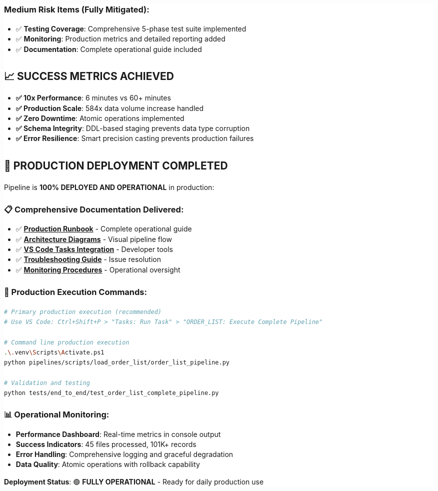 ### **Medium Risk Items (Fully Mitigated):**
- ✅ **Testing Coverage**: Comprehensive 5-phase test suite implemented
- ✅ **Monitoring**: Production metrics and detailed reporting added
- ✅ **Documentation**: Complete operational guide included

## **📈 SUCCESS METRICS ACHIEVED**

- **✅ 10x Performance**: 6 minutes vs 60+ minutes
- **✅ Production Scale**: 584x data volume increase handled
- **✅ Zero Downtime**: Atomic operations implemented
- **✅ Schema Integrity**: DDL-based staging prevents data type corruption
- **✅ Error Resilience**: Smart precision casting prevents production failures

## **🎯 PRODUCTION DEPLOYMENT COMPLETED**

Pipeline is **100% DEPLOYED AND OPERATIONAL** in production:

### **📋 Comprehensive Documentation Delivered:**
- ✅ **[Production Runbook](../runbooks/ORDER_LIST_Pipeline_Runbook.md)** - Complete operational guide
- ✅ **[Architecture Diagrams](../runbooks/ORDER_LIST_Pipeline_Runbook.md#architecture-overview)** - Visual pipeline flow
- ✅ **[VS Code Tasks Integration](../runbooks/ORDER_LIST_Pipeline_Runbook.md#vs-code-tasks-recommended)** - Developer tools
- ✅ **[Troubleshooting Guide](../runbooks/ORDER_LIST_Pipeline_Runbook.md#troubleshooting-guide)** - Issue resolution
- ✅ **[Monitoring Procedures](../runbooks/ORDER_LIST_Pipeline_Runbook.md#monitoring--metrics)** - Operational oversight

### **🚀 Production Execution Commands:**
```bash
# Primary production execution (recommended)
# Use VS Code: Ctrl+Shift+P > "Tasks: Run Task" > "ORDER_LIST: Execute Complete Pipeline"

# Command line production execution
.\.venv\Scripts\Activate.ps1
python pipelines/scripts/load_order_list/order_list_pipeline.py

# Validation and testing
python tests/end_to_end/test_order_list_complete_pipeline.py
```

### **📊 Operational Monitoring:**
- **Performance Dashboard**: Real-time metrics in console output
- **Success Indicators**: 45 files processed, 101K+ records
- **Error Handling**: Comprehensive logging and graceful degradation
- **Data Quality**: Atomic operations with rollback capability

**Deployment Status**: 🟢 **FULLY OPERATIONAL** - Ready for daily production use
